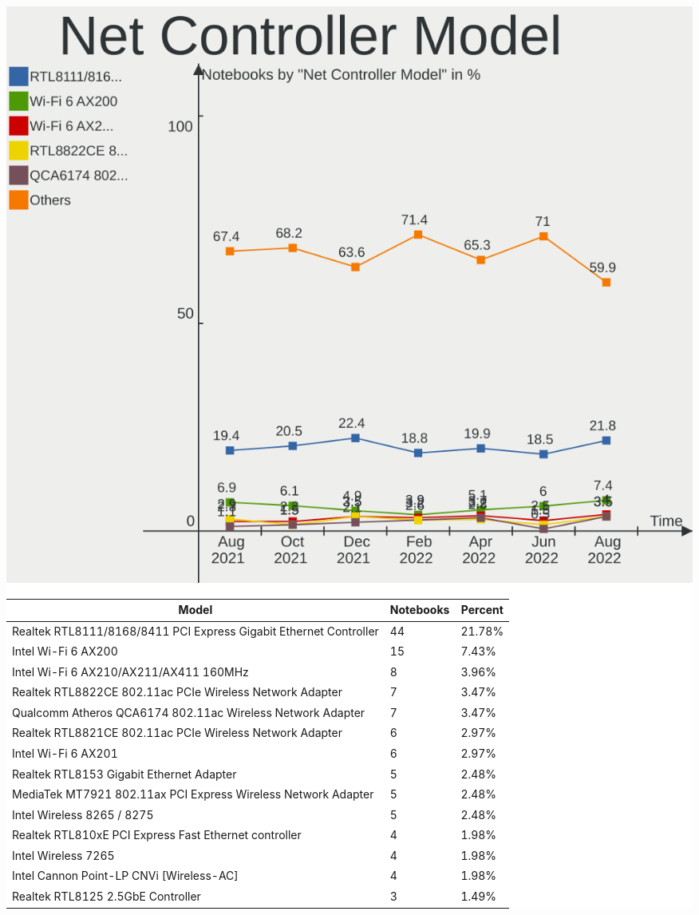 ![Net Controller Model](./images/line_chart/net_model.svg)

| Model                                                                                         | Notebooks | Percent |
|-----------------------------------------------------------------------------------------------|-----------|---------|
| Realtek RTL8111/8168/8411 PCI Express Gigabit Ethernet Controller                             | 44        | 21.78%  |
| Intel Wi-Fi 6 AX200                                                                           | 15        | 7.43%   |
| Intel Wi-Fi 6 AX210/AX211/AX411 160MHz                                                        | 8         | 3.96%   |
| Realtek RTL8822CE 802.11ac PCIe Wireless Network Adapter                                      | 7         | 3.47%   |
| Qualcomm Atheros QCA6174 802.11ac Wireless Network Adapter                                    | 7         | 3.47%   |
| Realtek RTL8821CE 802.11ac PCIe Wireless Network Adapter                                      | 6         | 2.97%   |
| Intel Wi-Fi 6 AX201                                                                           | 6         | 2.97%   |
| Realtek RTL8153 Gigabit Ethernet Adapter                                                      | 5         | 2.48%   |
| MediaTek MT7921 802.11ax PCI Express Wireless Network Adapter                                 | 5         | 2.48%   |
| Intel Wireless 8265 / 8275                                                                    | 5         | 2.48%   |
| Realtek RTL810xE PCI Express Fast Ethernet controller                                         | 4         | 1.98%   |
| Intel Wireless 7265                                                                           | 4         | 1.98%   |
| Intel Cannon Point-LP CNVi [Wireless-AC]                                                      | 4         | 1.98%   |
| Realtek RTL8125 2.5GbE Controller                                                             | 3         | 1.49%   |